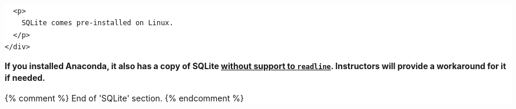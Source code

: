       <p>
        SQLite comes pre-installed on Linux.
      </p>
    </div>
  </div>

  <p><strong>If you installed Anaconda, it also has a copy of SQLite
    <a href="https://github.com/ContinuumIO/anaconda-issues/issues/307">without support to <code>readline</code></a>.
    Instructors will provide a workaround for it if needed.</strong></p>
</div> {% comment %} End of 'SQLite' section. {% endcomment %}

